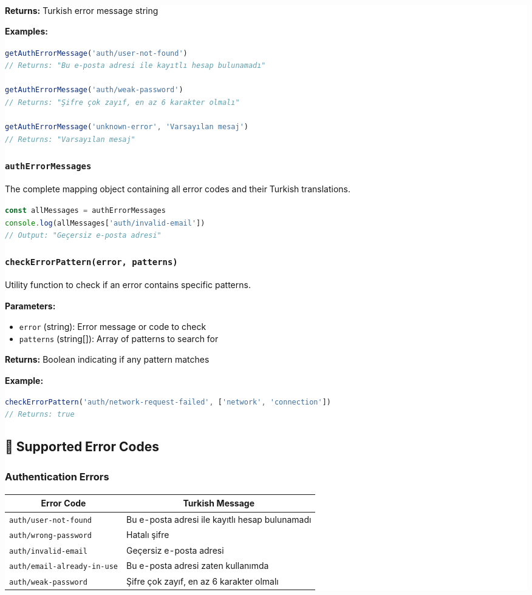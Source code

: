 **Returns:** Turkish error message string

**Examples:**

```typescript
getAuthErrorMessage('auth/user-not-found')
// Returns: "Bu e-posta adresi ile kayıtlı hesap bulunamadı"

getAuthErrorMessage('auth/weak-password')
// Returns: "Şifre çok zayıf, en az 6 karakter olmalı"

getAuthErrorMessage('unknown-error', 'Varsayılan mesaj')
// Returns: "Varsayılan mesaj"
```

### `authErrorMessages`

The complete mapping object containing all error codes and their Turkish translations.

```typescript
const allMessages = authErrorMessages
console.log(allMessages['auth/invalid-email'])
// Output: "Geçersiz e-posta adresi"
```

### `checkErrorPattern(error, patterns)`

Utility function to check if an error contains specific patterns.

**Parameters:**

- `error` (string): Error message or code to check
- `patterns` (string[]): Array of patterns to search for

**Returns:** Boolean indicating if any pattern matches

**Example:**

```typescript
checkErrorPattern('auth/network-request-failed', ['network', 'connection'])
// Returns: true
```

## 🎯 Supported Error Codes

### Authentication Errors

| Error Code                  | Turkish Message                                |
| --------------------------- | ---------------------------------------------- |
| `auth/user-not-found`       | Bu e-posta adresi ile kayıtlı hesap bulunamadı |
| `auth/wrong-password`       | Hatalı şifre                                   |
| `auth/invalid-email`        | Geçersiz e-posta adresi                        |
| `auth/email-already-in-use` | Bu e-posta adresi zaten kullanımda             |
| `auth/weak-password`        | Şifre çok zayıf, en az 6 karakter olmalı       |
